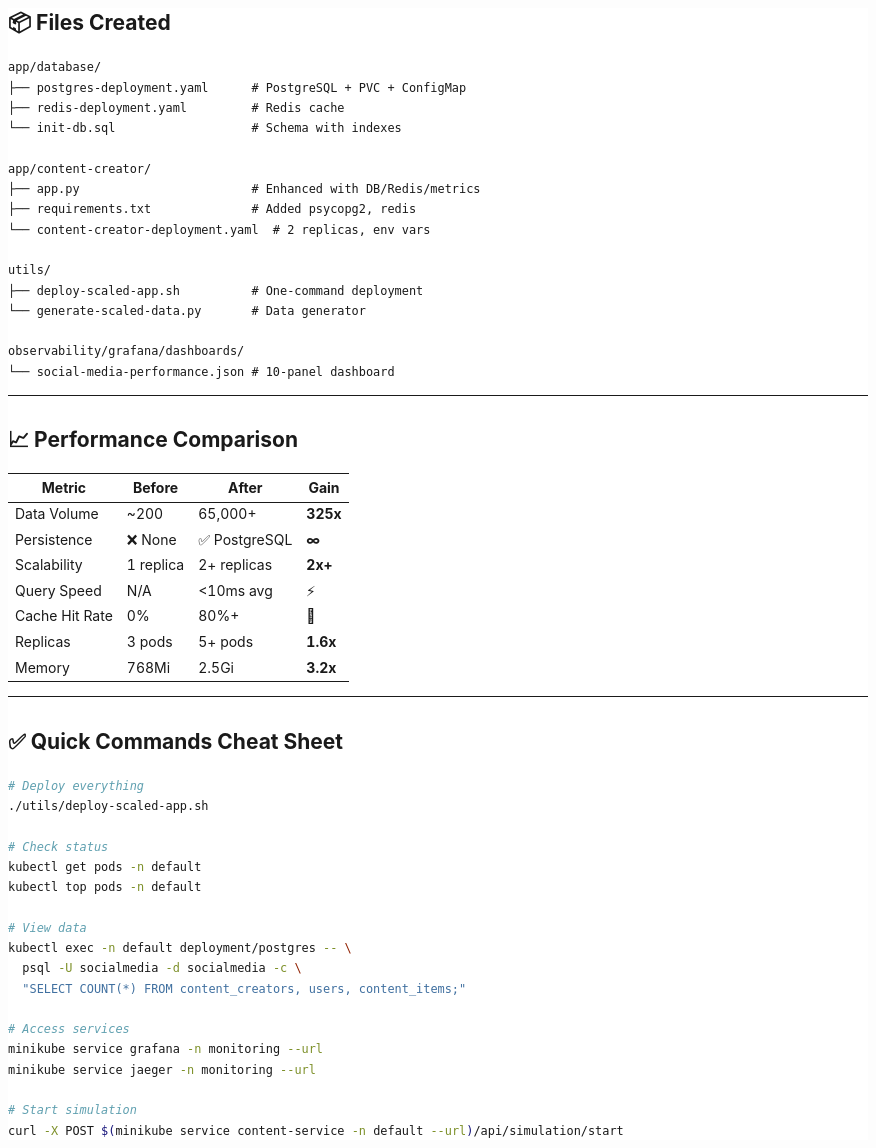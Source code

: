 ## 📦 Files Created

```
app/database/
├── postgres-deployment.yaml      # PostgreSQL + PVC + ConfigMap
├── redis-deployment.yaml         # Redis cache
└── init-db.sql                   # Schema with indexes

app/content-creator/
├── app.py                        # Enhanced with DB/Redis/metrics
├── requirements.txt              # Added psycopg2, redis
└── content-creator-deployment.yaml  # 2 replicas, env vars

utils/
├── deploy-scaled-app.sh          # One-command deployment
└── generate-scaled-data.py       # Data generator

observability/grafana/dashboards/
└── social-media-performance.json # 10-panel dashboard
```

---

## 📈 Performance Comparison

| Metric | Before | After | Gain |
|--------|--------|-------|------|
| Data Volume | ~200 | 65,000+ | **325x** |
| Persistence | ❌ None | ✅ PostgreSQL | **∞** |
| Scalability | 1 replica | 2+ replicas | **2x+** |
| Query Speed | N/A | <10ms avg | ⚡ |
| Cache Hit Rate | 0% | 80%+ | 🚀 |
| Replicas | 3 pods | 5+ pods | **1.6x** |
| Memory | 768Mi | 2.5Gi | **3.2x** |

---

## ✅ Quick Commands Cheat Sheet

```bash
# Deploy everything
./utils/deploy-scaled-app.sh

# Check status
kubectl get pods -n default
kubectl top pods -n default

# View data
kubectl exec -n default deployment/postgres -- \
  psql -U socialmedia -d socialmedia -c \
  "SELECT COUNT(*) FROM content_creators, users, content_items;"

# Access services
minikube service grafana -n monitoring --url
minikube service jaeger -n monitoring --url

# Start simulation
curl -X POST $(minikube service content-service -n default --url)/api/simulation/start

```